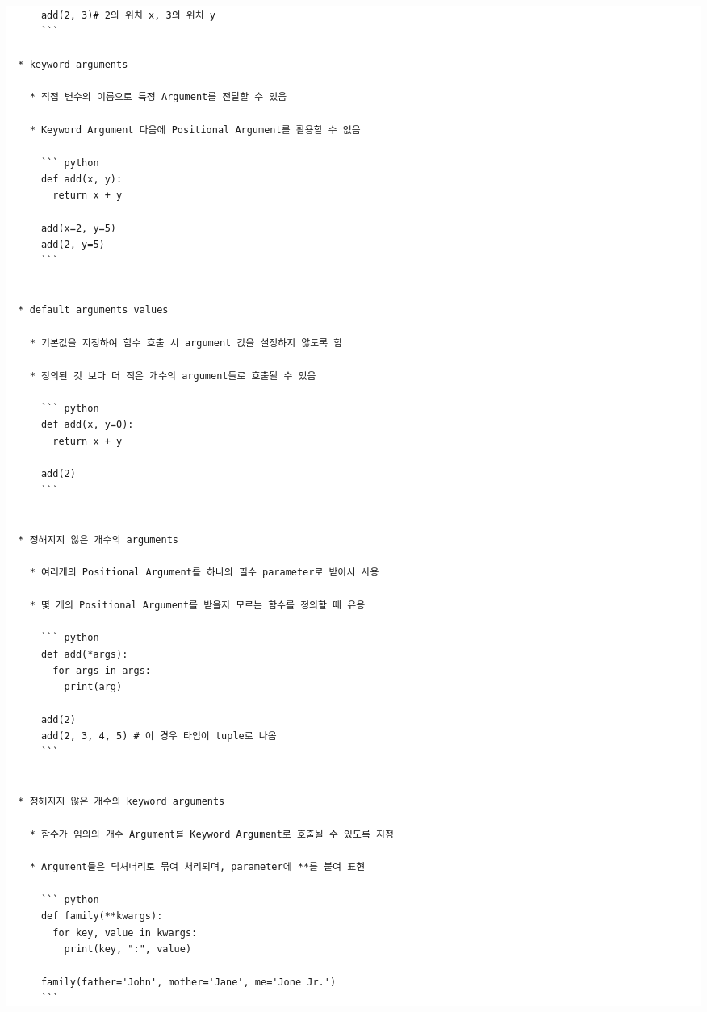           add(2, 3)# 2의 위치 x, 3의 위치 y
          ```
      
      * keyword arguments
      
        * 직접 변수의 이름으로 특정 Argument를 전달할 수 있음
      
        * Keyword Argument 다음에 Positional Argument를 활용할 수 없음
      
          ``` python
          def add(x, y):
            return x + y
          
          add(x=2, y=5)
          add(2, y=5)
          ```
      
      
      * default arguments values
      
        * 기본값을 지정하여 함수 호출 시 argument 값을 설정하지 않도록 함
      
        * 정의된 것 보다 더 적은 개수의 argument들로 호출될 수 있음
      
          ``` python
          def add(x, y=0):
            return x + y
          
          add(2)
          ```
      
      
      * 정해지지 않은 개수의 arguments
      
        * 여러개의 Positional Argument를 하나의 필수 parameter로 받아서 사용
      
        * 몇 개의 Positional Argument를 받을지 모르는 함수를 정의할 때 유용
      
          ``` python
          def add(*args):
            for args in args:
              print(arg)
              
          add(2)
          add(2, 3, 4, 5) # 이 경우 타입이 tuple로 나옴
          ```
      
      
      * 정해지지 않은 개수의 keyword arguments
      
        * 함수가 임의의 개수 Argument를 Keyword Argument로 호출될 수 있도록 지정
      
        * Argument들은 딕셔너리로 묶여 처리되며, parameter에 **를 붙여 표현
      
          ``` python
          def family(**kwargs):
            for key, value in kwargs:
              print(key, ":", value)
              
          family(father='John', mother='Jane', me='Jone Jr.')
          ```
